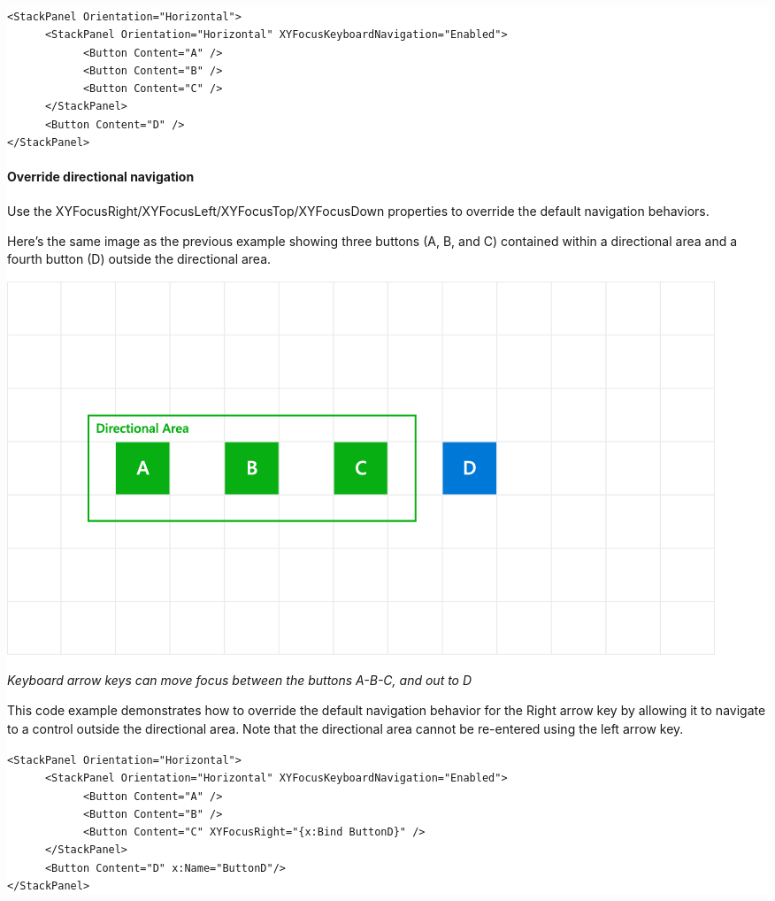 ```XAML
<StackPanel Orientation="Horizontal">
      <StackPanel Orientation="Horizontal" XYFocusKeyboardNavigation="Enabled">
            <Button Content="A" />
            <Button Content="B" />
            <Button Content="C" />
      </StackPanel>
      <Button Content="D" />
</StackPanel>
```

#### Override directional navigation

Use the XYFocusRight/XYFocusLeft/XYFocusTop/XYFocusDown properties to override the default navigation behaviors.

Here’s the same image as the previous example showing three buttons (A, B, and C) contained within a directional area and a fourth button (D) outside the directional area.

![directional area](images/keyboard/directional-area.png)

*Keyboard arrow keys can move focus between the buttons A-B-C, and out to D*

This code example demonstrates how to override the default navigation behavior for the Right arrow key by allowing it to navigate to a control outside the directional area. Note that the directional area cannot be re-entered using the left arrow key.

```XAML
<StackPanel Orientation="Horizontal">
      <StackPanel Orientation="Horizontal" XYFocusKeyboardNavigation="Enabled">
            <Button Content="A" />
            <Button Content="B" />
            <Button Content="C" XYFocusRight="{x:Bind ButtonD}" />
      </StackPanel>
      <Button Content="D" x:Name="ButtonD"/>
</StackPanel>
```
